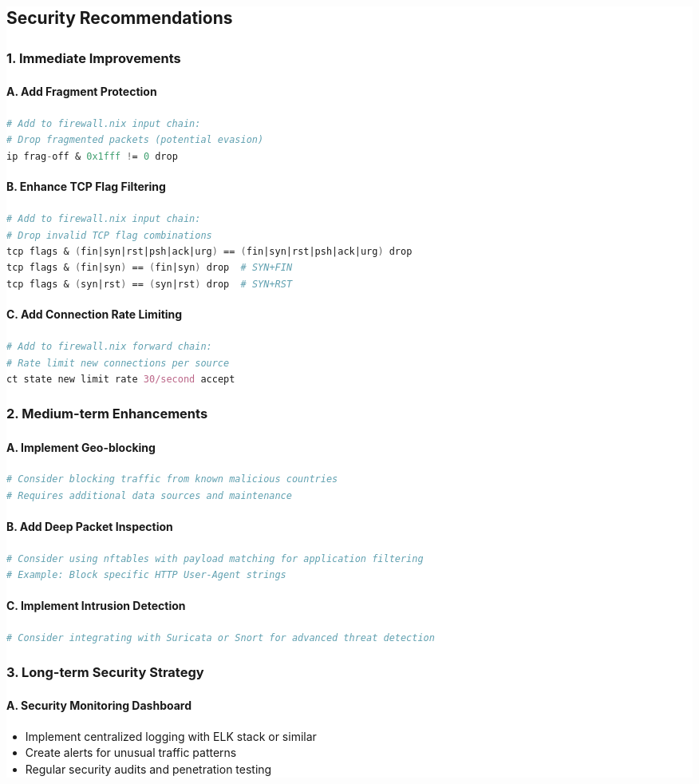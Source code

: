 ## Security Recommendations

### 1. Immediate Improvements

#### A. Add Fragment Protection
```nix
# Add to firewall.nix input chain:
# Drop fragmented packets (potential evasion)
ip frag-off & 0x1fff != 0 drop
```

#### B. Enhance TCP Flag Filtering
```nix
# Add to firewall.nix input chain:
# Drop invalid TCP flag combinations
tcp flags & (fin|syn|rst|psh|ack|urg) == (fin|syn|rst|psh|ack|urg) drop
tcp flags & (fin|syn) == (fin|syn) drop  # SYN+FIN
tcp flags & (syn|rst) == (syn|rst) drop  # SYN+RST
```

#### C. Add Connection Rate Limiting
```nix
# Add to firewall.nix forward chain:
# Rate limit new connections per source
ct state new limit rate 30/second accept
```

### 2. Medium-term Enhancements

#### A. Implement Geo-blocking
```nix
# Consider blocking traffic from known malicious countries
# Requires additional data sources and maintenance
```

#### B. Add Deep Packet Inspection
```nix
# Consider using nftables with payload matching for application filtering
# Example: Block specific HTTP User-Agent strings
```

#### C. Implement Intrusion Detection
```nix
# Consider integrating with Suricata or Snort for advanced threat detection
```

### 3. Long-term Security Strategy

#### A. Security Monitoring Dashboard
- Implement centralized logging with ELK stack or similar
- Create alerts for unusual traffic patterns
- Regular security audits and penetration testing
